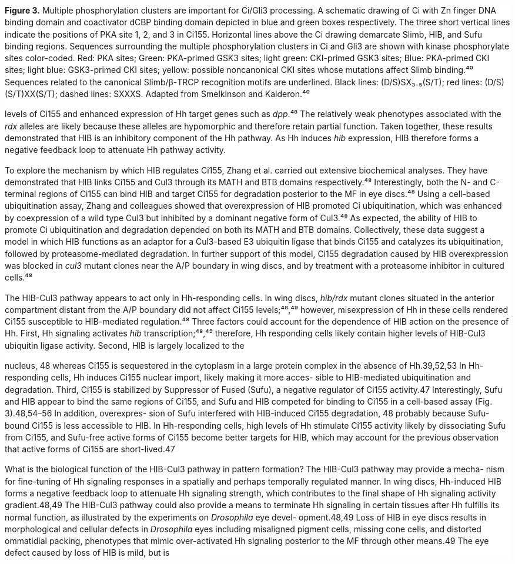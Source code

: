 **Figure 3.** Multiple phosphorylation clusters are important for Ci/Gli3 processing. A schematic drawing of Ci with Zn finger DNA binding domain and coactivator dCBP binding domain depicted in blue and green boxes respectively. The three short vertical lines indicate the positions of PKA site 1, 2, and 3 in Ci155. Horizontal lines above the Ci drawing demarcate Slimb, HIB, and Sufu binding regions. Sequences surrounding the multiple phosphorylation clusters in Ci and Gli3 are shown with kinase phosphorylate sites color-coded. Red: PKA sites; Green: PKA-primed GSK3 sites; light green: CKI-primed GSK3 sites; Blue: PKA-primed CKI sites; light blue: GSK3-primed CKI sites; yellow: possible noncanonical CKI sites whose mutations affect Slimb binding.⁴⁰ Sequences related to the canonical Slimb/β-TRCP recognition motifs are underlined. Black lines: (D/S)SX₃₋₅(S/T); red lines: (D/S)(S/T)XX(S/T); dashed lines: SXXXS. Adapted from Smelkinson and Kalderon.⁴⁰

levels of Ci155 and enhanced expression of Hh target genes such as *dpp*.⁴⁸ The relatively weak phenotypes associated with the *rdx* alleles are likely because these alleles are hypomorphic and therefore retain partial function. Taken together, these results demonstrated that HIB is an inhibitory component of the Hh pathway. As Hh induces *hib* expression, HIB therefore forms a negative feedback loop to attenuate Hh pathway activity.

To explore the mechanism by which HIB regulates Ci155, Zhang et al. carried out extensive biochemical analyses. They have demonstrated that HIB links Ci155 and Cul3 through its MATH and BTB domains respectively.⁴⁸ Interestingly, both the N- and C-terminal regions of Ci155 can bind HIB and target Ci155 for degradation posterior to the MF in eye discs.⁴⁸ Using a cell-based ubiquitination assay, Zhang and colleagues showed that overexpression of HIB promoted Ci ubiquitination, which was enhanced by coexpression of a wild type Cul3 but inhibited by a dominant negative form of Cul3.⁴⁸ As expected, the ability of HIB to promote Ci ubiquitination and degradation depended on both its MATH and BTB domains. Collectively, these data suggest a model in which HIB functions as an adaptor for a Cul3-based E3 ubiquitin ligase that binds Ci155 and catalyzes its ubiquitination, followed by proteasome-mediated degradation. In further support of this model, Ci155 degradation caused by HIB overexpression was blocked in *cul3* mutant clones near the A/P boundary in wing discs, and by treatment with a proteasome inhibitor in cultured cells.⁴⁸

The HIB-Cul3 pathway appears to act only in Hh-responding cells. In wing discs, *hib/rdx* mutant clones situated in the anterior compartment distant from the A/P boundary did not affect Ci155 levels;⁴⁸,⁴⁹ however, misexpression of Hh in these cells rendered Ci155 susceptible to HIB-mediated regulation.⁴⁸ Three factors could account for the dependence of HIB action on the presence of Hh. First, Hh signaling activates *hib* transcription;⁴⁸,⁴⁹ therefore, Hh responding cells likely contain higher levels of HIB-Cul3 ubiquitin ligase activity. Second, HIB is largely localized to the

nucleus, 48 whereas Ci155 is sequestered in the cytoplasm in a large
protein complex in the absence of Hh.39,52,53 In Hh-responding
cells, Hh induces Ci155 nuclear import, likely making it more acces-
sible to HIB-mediated ubiquitination and degradation. Third, Ci155
is stabilized by Suppressor of Fused (Sufu), a negative regulator of
Ci155 activity.47 Interestingly, Sufu and HIB appear to bind the
same regions of Ci155, and Sufu and HIB competed for binding to
Ci155 in a cell-based assay (Fig. 3).48,54–56 In addition, overexpres-
sion of Sufu interfered with HIB-induced Ci155 degradation, 48
probably because Sufu-bound Ci155 is less accessible to HIB. In
Hh-responding cells, high levels of Hh stimulate Ci155 activity
likely by dissociating Sufu from Ci155, and Sufu-free active forms
of Ci155 become better targets for HIB, which may account for the
previous observation that active forms of Ci155 are short-lived.47

What is the biological function of the HIB-Cul3 pathway in
pattern formation? The HIB-Cul3 pathway may provide a mecha-
nism for fine-tuning of Hh signaling responses in a spatially and
perhaps temporally regulated manner. In wing discs, Hh-induced
HIB forms a negative feedback loop to attenuate Hh signaling
strength, which contributes to the final shape of Hh signaling activity
gradient.48,49 The HIB-Cul3 pathway could also provide a means to
terminate Hh signaling in certain tissues after Hh fulfills its normal
function, as illustrated by the experiments on *Drosophila* eye devel-
opment.48,49 Loss of HIB in eye discs results in morphological and
cellular defects in *Drosophila* eyes including misaligned pigment cells,
missing cone cells, and distorted ommatidial packing, phenotypes
that mimic over-activated Hh signaling posterior to the MF through
other means.49 The eye defect caused by loss of HIB is mild, but is
